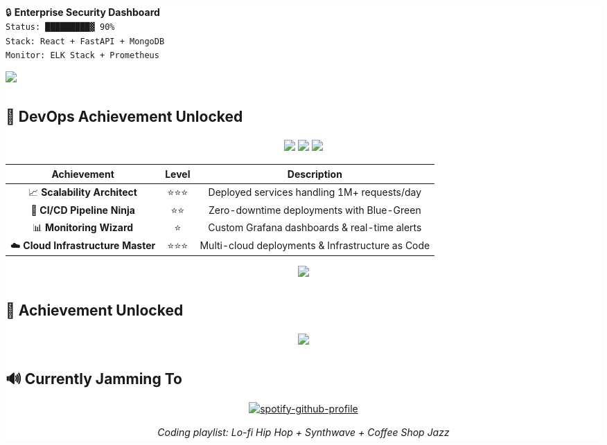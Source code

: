 </td>
<td align="center" width="50%">

🔒 **Enterprise Security Dashboard**  
`Status: █████████▓ 90%`  
`Stack: React + FastAPI + MongoDB`  
`Monitor: ELK Stack + Prometheus`

</td>
</tr>
</table>

<img src="https://github.com/Anmol-Baranwal/Cool-GIFs-For-GitHub/assets/74038190/b544c47c-d8aa-49b2-b9e0-5e3b5dd1b2ed" width="200"/>

</div>

## 🎯 DevOps Achievement Unlocked

<div align="center">

<img src="https://github.com/Anmol-Baranwal/Cool-GIFs-For-GitHub/assets/74038190/0c7eb6ed-663b-4ce4-bfbd-18239a38ba1b" width="80"/> <img src="https://github.com/Anmol-Baranwal/Cool-GIFs-For-GitHub/assets/74038190/fa83eeb9-f4e2-4d85-93f0-688af11babf8" width="80"/> <img src="https://github.com/Anmol-Baranwal/Cool-GIFs-For-GitHub/assets/74038190/67f477ed-6624-42da-99f0-1a7b1a16eecb" width="80"/>

| Achievement | Level | Description |
|:-----------:|:-----:|:-----------:|
| 📈 **Scalability Architect** | ⭐⭐⭐ | Deployed services handling 1M+ requests/day |
| 🔄 **CI/CD Pipeline Ninja** | ⭐⭐ | Zero-downtime deployments with Blue-Green |
| 📊 **Monitoring Wizard** | ⭐ | Custom Grafana dashboards & real-time alerts |
| ☁️ **Cloud Infrastructure Master** | ⭐⭐⭐ | Multi-cloud deployments & Infrastructure as Code |

<img src="https://github.com/Anmol-Baranwal/Cool-GIFs-For-GitHub/assets/74038190/b544c47c-d8aa-49b2-b9e0-5e3b5dd1b2ed" width="120"/>

</div>

## 🎯 Achievement Unlocked

<div align="center">

<img src="https://github-profile-trophy.vercel.app/?username=Codex-v&theme=radical&no-frame=false&no-bg=false&margin-w=4&row=1"/>

</div>

## 🔊 Currently Jamming To

<div align="center">

[![spotify-github-profile](https://spotify-github-profile.vercel.app/api/spotify-playing/ved-shah)](https://spotify.link/ved-shah)

*Coding playlist: Lo-fi Hip Hop + Synthwave + Coffee Shop Jazz*

</div>
